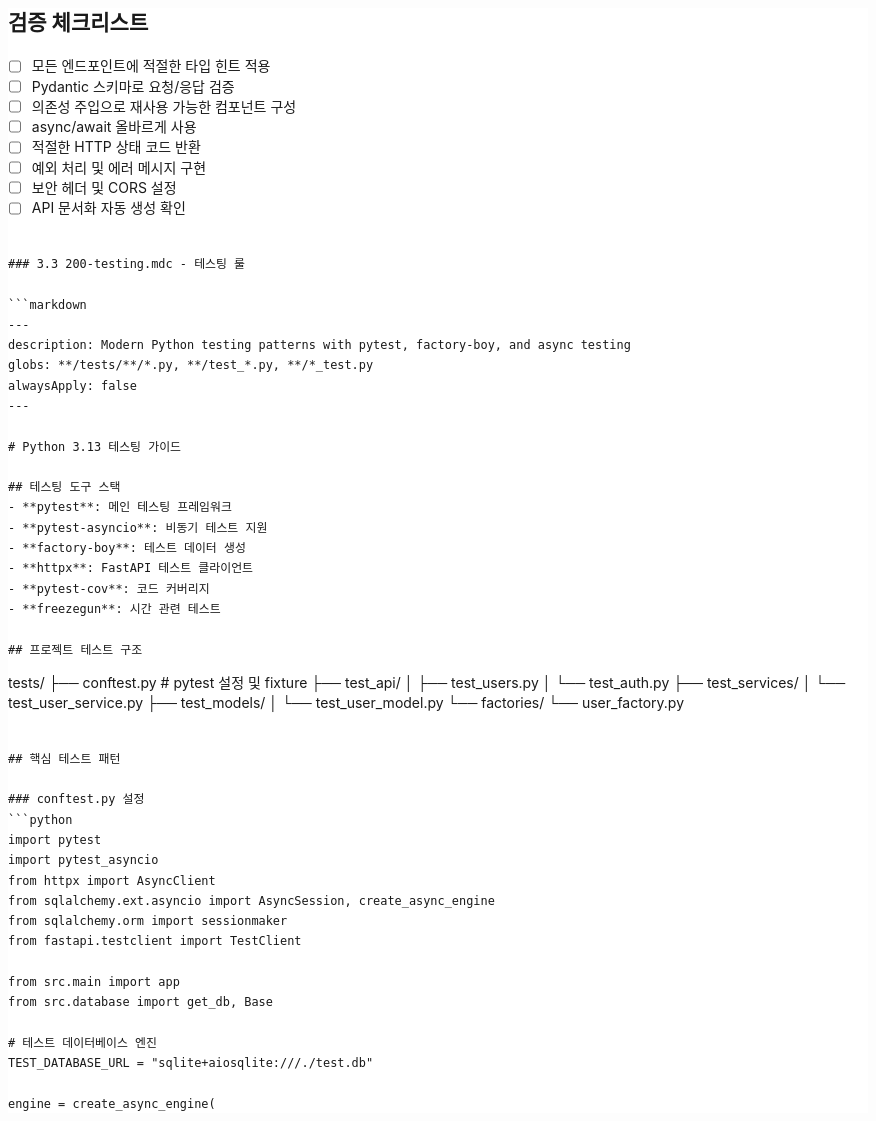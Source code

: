 ## 검증 체크리스트
- [ ] 모든 엔드포인트에 적절한 타입 힌트 적용
- [ ] Pydantic 스키마로 요청/응답 검증
- [ ] 의존성 주입으로 재사용 가능한 컴포넌트 구성
- [ ] async/await 올바르게 사용
- [ ] 적절한 HTTP 상태 코드 반환
- [ ] 예외 처리 및 에러 메시지 구현
- [ ] 보안 헤더 및 CORS 설정
- [ ] API 문서화 자동 생성 확인
```

### 3.3 200-testing.mdc - 테스팅 룰

```markdown
---
description: Modern Python testing patterns with pytest, factory-boy, and async testing
globs: **/tests/**/*.py, **/test_*.py, **/*_test.py
alwaysApply: false
---

# Python 3.13 테스팅 가이드

## 테스팅 도구 스택
- **pytest**: 메인 테스팅 프레임워크
- **pytest-asyncio**: 비동기 테스트 지원
- **factory-boy**: 테스트 데이터 생성
- **httpx**: FastAPI 테스트 클라이언트
- **pytest-cov**: 코드 커버리지
- **freezegun**: 시간 관련 테스트

## 프로젝트 테스트 구조
```
tests/
├── conftest.py          # pytest 설정 및 fixture
├── test_api/
│   ├── test_users.py
│   └── test_auth.py
├── test_services/
│   └── test_user_service.py
├── test_models/
│   └── test_user_model.py
└── factories/
    └── user_factory.py
```

## 핵심 테스트 패턴

### conftest.py 설정
```python
import pytest
import pytest_asyncio
from httpx import AsyncClient
from sqlalchemy.ext.asyncio import AsyncSession, create_async_engine
from sqlalchemy.orm import sessionmaker
from fastapi.testclient import TestClient

from src.main import app
from src.database import get_db, Base

# 테스트 데이터베이스 엔진
TEST_DATABASE_URL = "sqlite+aiosqlite:///./test.db"

engine = create_async_engine(
```